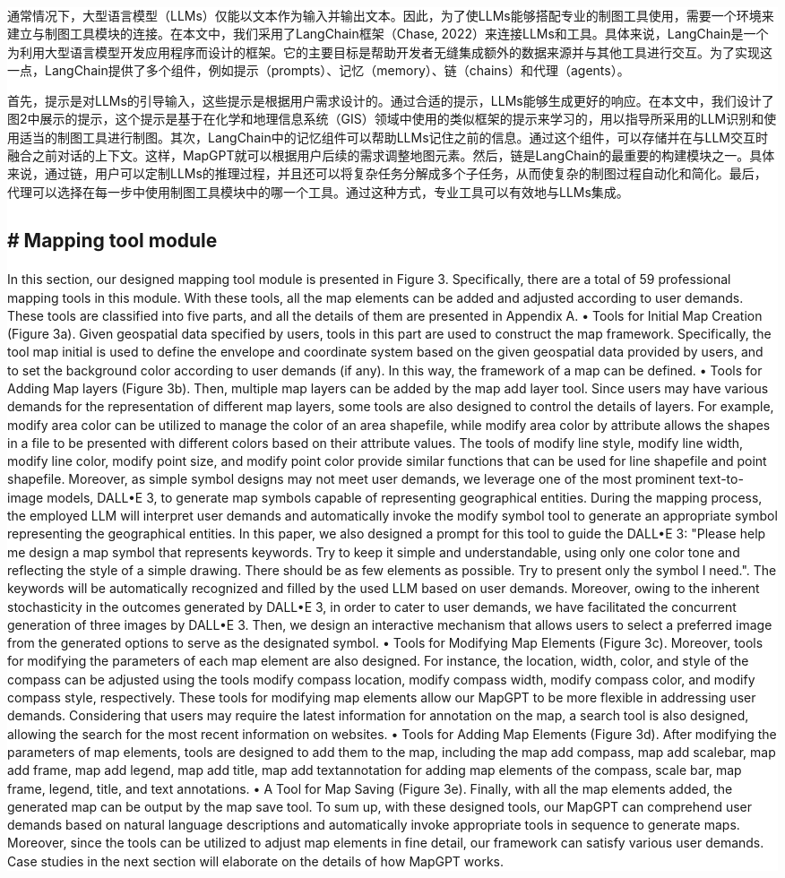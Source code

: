 通常情况下，大型语言模型（LLMs）仅能以文本作为输入并输出文本。因此，为了使LLMs能够搭配专业的制图工具使用，需要一个环境来建立与制图工具模块的连接。在本文中，我们采用了LangChain框架（Chase, 2022）来连接LLMs和工具。具体来说，LangChain是一个为利用大型语言模型开发应用程序而设计的框架。它的主要目标是帮助开发者无缝集成额外的数据来源并与其他工具进行交互。为了实现这一点，LangChain提供了多个组件，例如提示（prompts）、记忆（memory）、链（chains）和代理（agents）。

首先，提示是对LLMs的引导输入，这些提示是根据用户需求设计的。通过合适的提示，LLMs能够生成更好的响应。在本文中，我们设计了图2中展示的提示，这个提示是基于在化学和地理信息系统（GIS）领域中使用的类似框架的提示来学习的，用以指导所采用的LLM识别和使用适当的制图工具进行制图。其次，LangChain中的记忆组件可以帮助LLMs记住之前的信息。通过这个组件，可以存储并在与LLM交互时融合之前对话的上下文。这样，MapGPT就可以根据用户后续的需求调整地图元素。然后，链是LangChain的最重要的构建模块之一。具体来说，通过链，用户可以定制LLMs的推理过程，并且还可以将复杂任务分解成多个子任务，从而使复杂的制图过程自动化和简化。最后，代理可以选择在每一步中使用制图工具模块中的哪一个工具。通过这种方式，专业工具可以有效地与LLMs集成。

## # Mapping tool module

In this section, our designed mapping tool module is presented in Figure 3. Specifically, there are a total of 59 professional mapping tools in this module. With these tools, all the map elements can be added and adjusted according to user demands. These tools are classified into five parts, and all the details of them are presented in Appendix A.
• Tools for Initial Map Creation (Figure 3a). Given geospatial data specified by users, tools in this part are used to construct the map framework. Specifically, the tool map initial is used to define the envelope and coordinate system based on the given geospatial data provided by users, and to set the background color according to user demands (if any). In this way, the framework of a map can be defined. • Tools for Adding Map layers (Figure 3b). Then, multiple map layers can be added by the map add layer tool. Since users may have various demands for the representation of different map layers, some tools are also designed to control the details of layers. For example, modify area color can be utilized to manage the color of an area shapefile, while modify area color by attribute allows the shapes in a file to be presented with different colors based on their attribute values. The tools of modify line style, modify line width, modify line color, modify point size, and modify point color provide similar functions that can be used for line shapefile and point shapefile. Moreover, as simple symbol designs may not meet user demands, we leverage one of the most prominent text-to-image models, DALL•E 3, to generate map symbols capable of representing geographical entities. During the mapping process, the employed LLM will interpret user demands and automatically invoke the modify symbol tool to generate an appropriate symbol representing the geographical entities.
In this paper, we also designed a prompt for this tool to guide the DALL•E 3: "Please help me design a map symbol that represents keywords. Try to keep it simple and understandable, using only one color tone and reflecting the style of a simple drawing. There should be as few elements as possible. Try to present only the symbol I need.". The keywords will be automatically recognized and filled by the used LLM based on user demands. Moreover, owing to the inherent stochasticity in the outcomes generated by DALL•E 3, in order to cater to user demands, we have facilitated the concurrent generation of three images by DALL•E 3. Then, we design an interactive mechanism that allows users to select a preferred image from the generated options to serve as the designated symbol. • Tools for Modifying Map Elements (Figure 3c). Moreover, tools for modifying the parameters of each map element are also designed. For instance, the location, width, color, and style of the compass can be adjusted using the tools modify compass location, modify compass width, modify compass color, and modify compass style, respectively. These tools for modifying map elements allow our MapGPT to be more flexible in addressing user demands. Considering that users may require the latest information for annotation on the map, a search tool is also designed, allowing the search for the most recent information on websites. • Tools for Adding Map Elements (Figure 3d). After modifying the parameters of map elements, tools are designed to add them to the map, including the map add compass, map add scalebar, map add frame, map add legend, map add title, map add textannotation for adding map elements of the compass, scale bar, map frame, legend, title, and text annotations. • A Tool for Map Saving (Figure 3e). Finally, with all the map elements added, the generated map can be output by the map save tool.
To sum up, with these designed tools, our MapGPT can comprehend user demands based on natural language descriptions and automatically invoke appropriate tools in sequence to generate maps. Moreover, since the tools can be utilized to adjust map elements in fine detail, our framework can satisfy various user demands. Case studies in the next section will elaborate on the details of how MapGPT works. 
